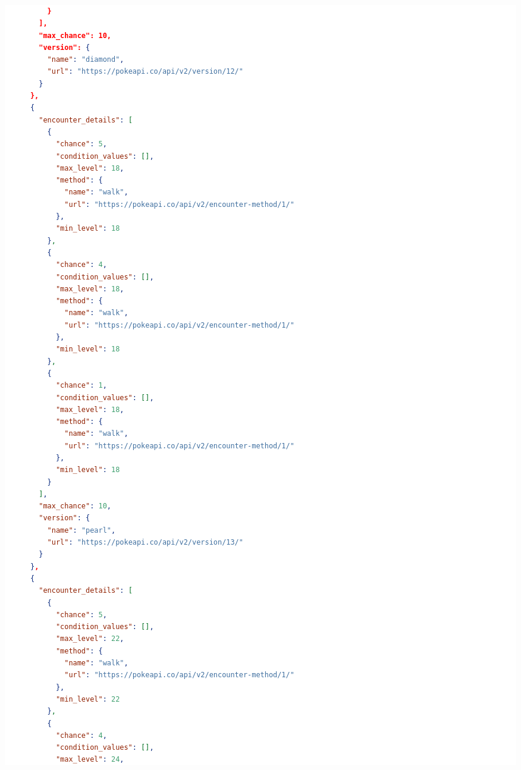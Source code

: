 ```json
          }
        ],
        "max_chance": 10,
        "version": {
          "name": "diamond",
          "url": "https://pokeapi.co/api/v2/version/12/"
        }
      },
      {
        "encounter_details": [
          {
            "chance": 5,
            "condition_values": [],
            "max_level": 18,
            "method": {
              "name": "walk",
              "url": "https://pokeapi.co/api/v2/encounter-method/1/"
            },
            "min_level": 18
          },
          {
            "chance": 4,
            "condition_values": [],
            "max_level": 18,
            "method": {
              "name": "walk",
              "url": "https://pokeapi.co/api/v2/encounter-method/1/"
            },
            "min_level": 18
          },
          {
            "chance": 1,
            "condition_values": [],
            "max_level": 18,
            "method": {
              "name": "walk",
              "url": "https://pokeapi.co/api/v2/encounter-method/1/"
            },
            "min_level": 18
          }
        ],
        "max_chance": 10,
        "version": {
          "name": "pearl",
          "url": "https://pokeapi.co/api/v2/version/13/"
        }
      },
      {
        "encounter_details": [
          {
            "chance": 5,
            "condition_values": [],
            "max_level": 22,
            "method": {
              "name": "walk",
              "url": "https://pokeapi.co/api/v2/encounter-method/1/"
            },
            "min_level": 22
          },
          {
            "chance": 4,
            "condition_values": [],
            "max_level": 24,
```